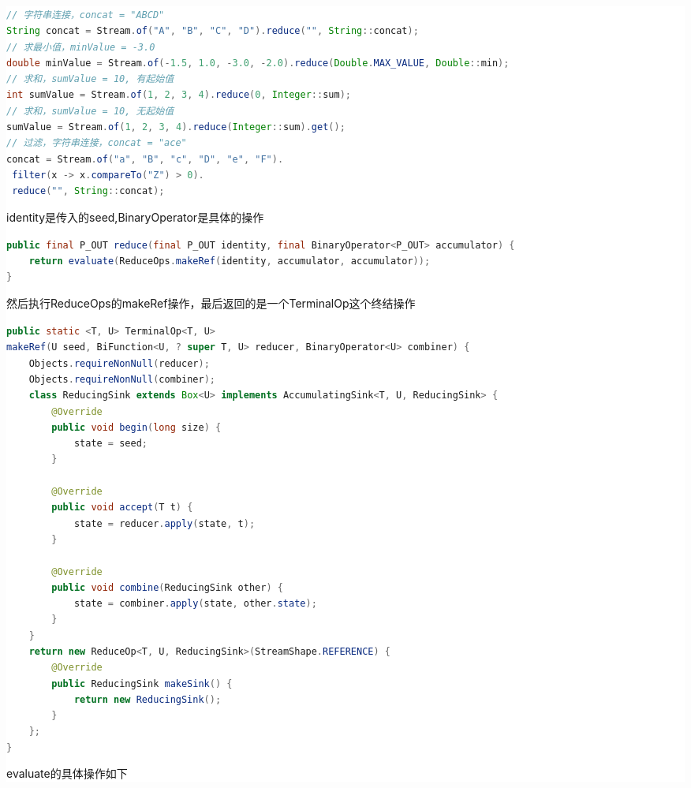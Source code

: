 ```java
// 字符串连接，concat = "ABCD"
String concat = Stream.of("A", "B", "C", "D").reduce("", String::concat); 
// 求最小值，minValue = -3.0
double minValue = Stream.of(-1.5, 1.0, -3.0, -2.0).reduce(Double.MAX_VALUE, Double::min); 
// 求和，sumValue = 10, 有起始值
int sumValue = Stream.of(1, 2, 3, 4).reduce(0, Integer::sum);
// 求和，sumValue = 10, 无起始值
sumValue = Stream.of(1, 2, 3, 4).reduce(Integer::sum).get();
// 过滤，字符串连接，concat = "ace"
concat = Stream.of("a", "B", "c", "D", "e", "F").
 filter(x -> x.compareTo("Z") > 0).
 reduce("", String::concat);
```
identity是传入的seed,BinaryOperator是具体的操作

```java
public final P_OUT reduce(final P_OUT identity, final BinaryOperator<P_OUT> accumulator) {
    return evaluate(ReduceOps.makeRef(identity, accumulator, accumulator));
}
```
然后执行ReduceOps的makeRef操作，最后返回的是一个TerminalOp这个终结操作

```java
public static <T, U> TerminalOp<T, U>
makeRef(U seed, BiFunction<U, ? super T, U> reducer, BinaryOperator<U> combiner) {
    Objects.requireNonNull(reducer);
    Objects.requireNonNull(combiner);
    class ReducingSink extends Box<U> implements AccumulatingSink<T, U, ReducingSink> {
        @Override
        public void begin(long size) {
            state = seed;
        }

        @Override
        public void accept(T t) {
            state = reducer.apply(state, t);
        }

        @Override
        public void combine(ReducingSink other) {
            state = combiner.apply(state, other.state);
        }
    }
    return new ReduceOp<T, U, ReducingSink>(StreamShape.REFERENCE) {
        @Override
        public ReducingSink makeSink() {
            return new ReducingSink();
        }
    };
}
```
evaluate的具体操作如下
